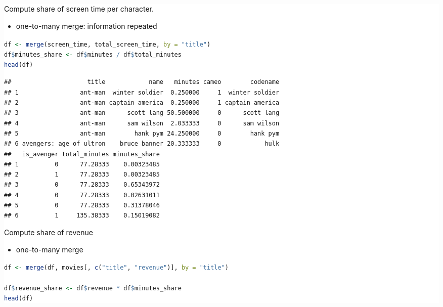 Compute share of screen time per character.

-   one-to-many merge: information repeated

``` r
df <- merge(screen_time, total_screen_time, by = "title")
df$minutes_share <- df$minutes / df$total_minutes
head(df)
```

    ##                     title            name   minutes cameo        codename
    ## 1                 ant-man  winter soldier  0.250000     1  winter soldier
    ## 2                 ant-man captain america  0.250000     1 captain america
    ## 3                 ant-man      scott lang 50.500000     0      scott lang
    ## 4                 ant-man      sam wilson  2.033333     0      sam wilson
    ## 5                 ant-man        hank pym 24.250000     0        hank pym
    ## 6 avengers: age of ultron    bruce banner 20.333333     0            hulk
    ##   is_avenger total_minutes minutes_share
    ## 1          0      77.28333    0.00323485
    ## 2          1      77.28333    0.00323485
    ## 3          0      77.28333    0.65343972
    ## 4          0      77.28333    0.02631011
    ## 5          0      77.28333    0.31378046
    ## 6          1     135.38333    0.15019082

Compute share of revenue

-   one-to-many merge

``` r
df <- merge(df, movies[, c("title", "revenue")], by = "title")

df$revenue_share <- df$revenue * df$minutes_share
head(df)
```

